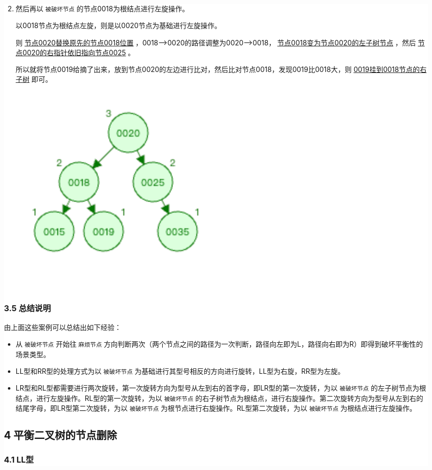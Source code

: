 

2. 然后再以 `被破坏节点` 的节点0018为根结点进行左旋操作。

   以0018节点为根结点左旋，则是以0020节点为基础进行左旋操作。

   则 <u>节点0020替换原先的节点0018位置</u> ，0018-->0020的路径调整为0020-->0018， <u>节点0018变为节点0020的左子树节点</u> ，然后 <u>节点0020的右指针依旧指向节点0025</u> 。

   所以就将节点0019给摘了出来，放到节点0020的左边进行比对，然后比对节点0018，发现0019比0018大，则 <u>0019挂到0018节点的右子树</u> 即可。



![3.4.2-右旋后左旋](images/image-20240905001513980.png)

### 3.5 总结说明

由上面这些案例可以总结出如下经验：

- 从 `被破坏节点` 开始往 `麻烦节点` 方向判断两次（两个节点之间的路径为一次判断，路径向左即为L，路径向右即为R）即得到破坏平衡性的场景类型。

- LL型和RR型的处理方式为以 `被破坏节点` 为基础进行其型号相反的方向进行旋转，LL型为右旋，RR型为左旋。
- LR型和RL型都需要进行两次旋转，第一次旋转方向为型号从左到右的首字母，即LR型的第一次旋转，为以 `被破坏节点` 的左子树节点为根结点，进行左旋操作。RL型的第一次旋转，为以 `被破坏节点` 的右子树节点为根结点，进行右旋操作。第二次旋转方向为型号从左到右的结尾字母，即LR型第二次旋转，为以 `被破坏节点` 为根节点进行右旋操作。RL型第二次旋转，为以 `被破坏节点` 为根结点进行左旋操作。



## 4 平衡二叉树的节点删除

### 4.1 LL型


